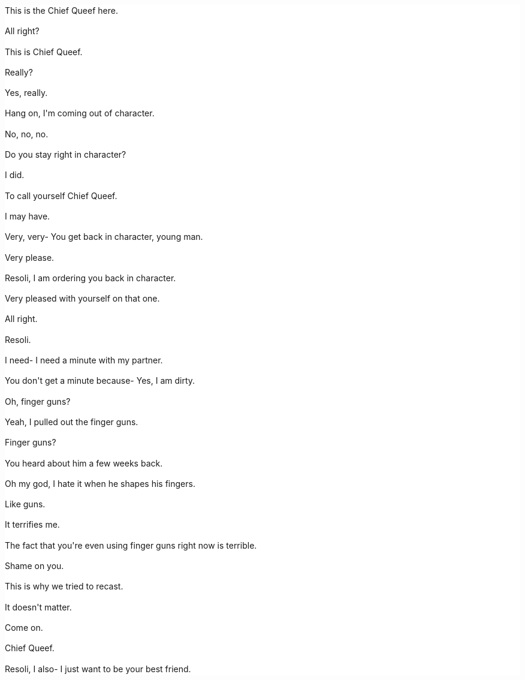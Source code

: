 This is the Chief Queef here.

All right?

This is Chief Queef.

Really?

Yes, really.

Hang on, I'm coming out of character.

No, no, no.

Do you stay right in character?

I did.

To call yourself Chief Queef.

I may have.

Very, very- You get back in character, young man.

Very please.

Resoli, I am ordering you back in character.

Very pleased with yourself on that one.

All right.

Resoli.

I need- I need a minute with my partner.

You don't get a minute because- Yes, I am dirty.

Oh, finger guns?

Yeah, I pulled out the finger guns.

Finger guns?

You heard about him a few weeks back.

Oh my god, I hate it when he shapes his fingers.

Like guns.

It terrifies me.

The fact that you're even using finger guns right now is terrible.

Shame on you.

This is why we tried to recast.

It doesn't matter.

Come on.

Chief Queef.

Resoli, I also- I just want to be your best friend.
